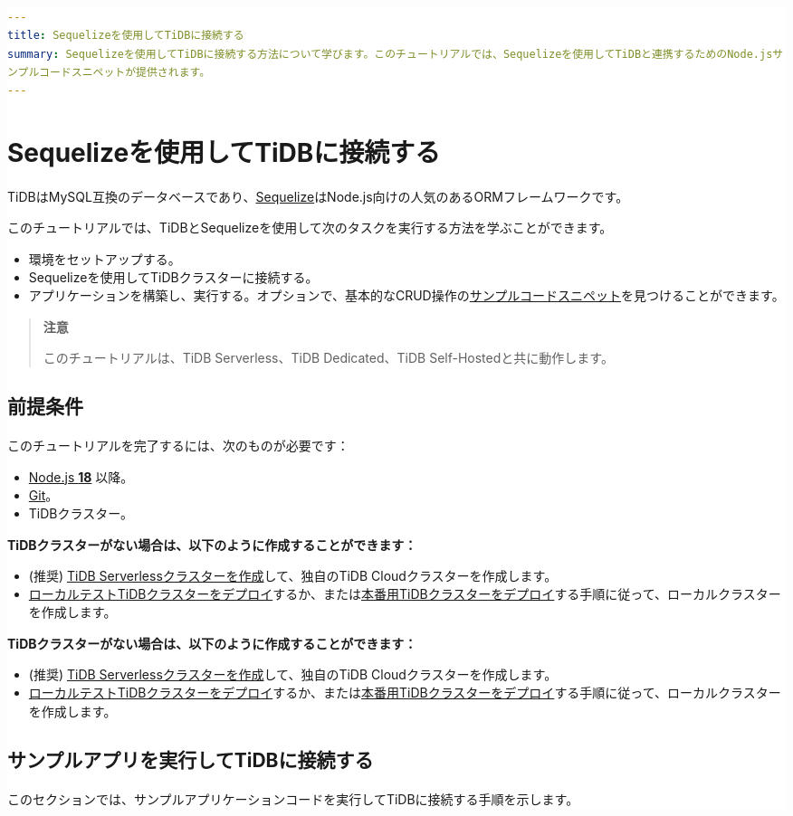 ```yaml
---
title: Sequelizeを使用してTiDBに接続する
summary: Sequelizeを使用してTiDBに接続する方法について学びます。このチュートリアルでは、Sequelizeを使用してTiDBと連携するためのNode.jsサンプルコードスニペットが提供されます。
---
```


# Sequelizeを使用してTiDBに接続する

TiDBはMySQL互換のデータベースであり、[Sequelize](https://sequelize.org/)はNode.js向けの人気のあるORMフレームワークです。

このチュートリアルでは、TiDBとSequelizeを使用して次のタスクを実行する方法を学ぶことができます。

- 環境をセットアップする。
- Sequelizeを使用してTiDBクラスターに接続する。
- アプリケーションを構築し、実行する。オプションで、基本的なCRUD操作の[サンプルコードスニペット](#sample-code-snippets)を見つけることができます。

> **注意**
>
> このチュートリアルは、TiDB Serverless、TiDB Dedicated、TiDB Self-Hostedと共に動作します。

## 前提条件

このチュートリアルを完了するには、次のものが必要です：

- [Node.js **18**](https://nodejs.org/en/download/) 以降。
- [Git](https://git-scm.com/downloads)。
- TiDBクラスター。

<CustomContent platform="tidb">

**TiDBクラスターがない場合は、以下のように作成することができます：**

- (推奨) [TiDB Serverlessクラスターを作成](/develop/dev-guide-build-cluster-in-cloud.md)して、独自のTiDB Cloudクラスターを作成します。
- [ローカルテストTiDBクラスターをデプロイ](/quick-start-with-tidb.md#deploy-a-local-test-cluster)するか、または[本番用TiDBクラスターをデプロイ](/production-deployment-using-tiup.md)する手順に従って、ローカルクラスターを作成します。

</CustomContent>
<CustomContent platform="tidb-cloud">

**TiDBクラスターがない場合は、以下のように作成することができます：**

- (推奨) [TiDB Serverlessクラスターを作成](/develop/dev-guide-build-cluster-in-cloud.md)して、独自のTiDB Cloudクラスターを作成します。
- [ローカルテストTiDBクラスターをデプロイ](https://docs.pingcap.com/tidb/stable/quick-start-with-tidb#deploy-a-local-test-cluster)するか、または[本番用TiDBクラスターをデプロイ](https://docs.pingcap.com/tidb/stable/production-deployment-using-tiup)する手順に従って、ローカルクラスターを作成します。

</CustomContent>

## サンプルアプリを実行してTiDBに接続する

このセクションでは、サンプルアプリケーションコードを実行してTiDBに接続する手順を示します。
